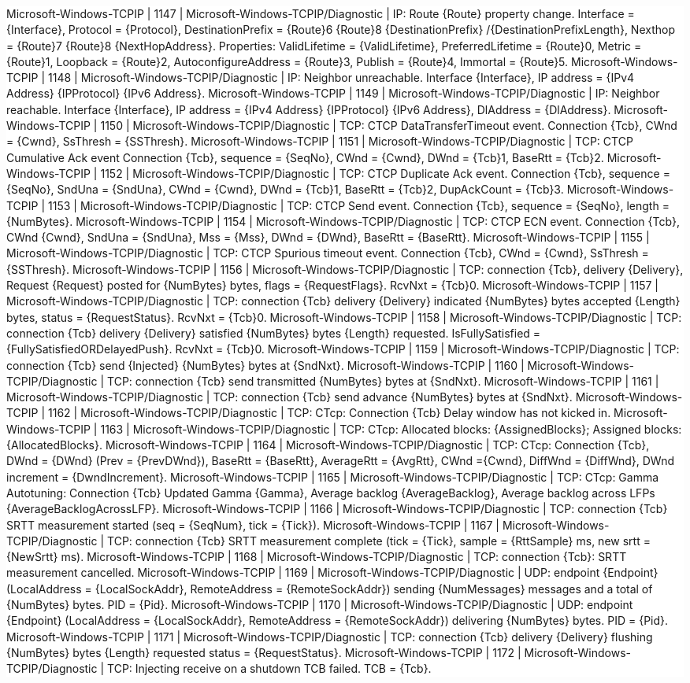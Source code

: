 Microsoft-Windows-TCPIP  |  1147      |  Microsoft-Windows-TCPIP/Diagnostic  |  IP: Route {Route} property change. Interface = {Interface}, Protocol = {Protocol}, DestinationPrefix = {Route}6 {Route}8 {DestinationPrefix} /{DestinationPrefixLength}, Nexthop = {Route}7 {Route}8 {NextHopAddress}. Properties: ValidLifetime = {ValidLifetime}, PreferredLifetime = {Route}0, Metric = {Route}1, Loopback = {Route}2, AutoconfigureAddress = {Route}3, Publish = {Route}4, Immortal = {Route}5.
Microsoft-Windows-TCPIP  |  1148      |  Microsoft-Windows-TCPIP/Diagnostic  |  IP: Neighbor unreachable. Interface {Interface}, IP address = {IPv4 Address} {IPProtocol} {IPv6 Address}.
Microsoft-Windows-TCPIP  |  1149      |  Microsoft-Windows-TCPIP/Diagnostic  |  IP: Neighbor reachable. Interface {Interface}, IP address = {IPv4 Address} {IPProtocol} {IPv6 Address}, DlAddress = {DlAddress}.
Microsoft-Windows-TCPIP  |  1150      |  Microsoft-Windows-TCPIP/Diagnostic  |  TCP: CTCP DataTransferTimeout event. Connection {Tcb}, CWnd = {Cwnd}, SsThresh = {SSThresh}.
Microsoft-Windows-TCPIP  |  1151      |  Microsoft-Windows-TCPIP/Diagnostic  |  TCP: CTCP Cumulative Ack event Connection {Tcb}, sequence = {SeqNo}, CWnd = {Cwnd}, DWnd = {Tcb}1, BaseRtt = {Tcb}2.
Microsoft-Windows-TCPIP  |  1152      |  Microsoft-Windows-TCPIP/Diagnostic  |  TCP: CTCP Duplicate Ack event. Connection {Tcb}, sequence = {SeqNo}, SndUna = {SndUna}, CWnd = {Cwnd}, DWnd = {Tcb}1, BaseRtt = {Tcb}2, DupAckCount = {Tcb}3.
Microsoft-Windows-TCPIP  |  1153      |  Microsoft-Windows-TCPIP/Diagnostic  |  TCP: CTCP Send event. Connection {Tcb}, sequence = {SeqNo}, length = {NumBytes}.
Microsoft-Windows-TCPIP  |  1154      |  Microsoft-Windows-TCPIP/Diagnostic  |  TCP: CTCP ECN event. Connection {Tcb}, CWnd {Cwnd}, SndUna = {SndUna}, Mss = {Mss}, DWnd = {DWnd}, BaseRtt = {BaseRtt}.
Microsoft-Windows-TCPIP  |  1155      |  Microsoft-Windows-TCPIP/Diagnostic  |  TCP: CTCP Spurious timeout event. Connection {Tcb}, CWnd = {Cwnd}, SsThresh = {SSThresh}.
Microsoft-Windows-TCPIP  |  1156      |  Microsoft-Windows-TCPIP/Diagnostic  |  TCP: connection {Tcb}, delivery {Delivery}, Request {Request}  posted for {NumBytes} bytes, flags = {RequestFlags}. RcvNxt = {Tcb}0.
Microsoft-Windows-TCPIP  |  1157      |  Microsoft-Windows-TCPIP/Diagnostic  |  TCP: connection {Tcb} delivery {Delivery} indicated {NumBytes} bytes accepted {Length} bytes, status = {RequestStatus}. RcvNxt = {Tcb}0.
Microsoft-Windows-TCPIP  |  1158      |  Microsoft-Windows-TCPIP/Diagnostic  |  TCP: connection {Tcb} delivery {Delivery} satisfied {NumBytes} bytes {Length} requested. IsFullySatisfied = {FullySatisfiedORDelayedPush}. RcvNxt = {Tcb}0.
Microsoft-Windows-TCPIP  |  1159      |  Microsoft-Windows-TCPIP/Diagnostic  |  TCP: connection {Tcb} send {Injected} {NumBytes} bytes at {SndNxt}.
Microsoft-Windows-TCPIP  |  1160      |  Microsoft-Windows-TCPIP/Diagnostic  |  TCP: connection {Tcb} send transmitted {NumBytes} bytes at {SndNxt}.
Microsoft-Windows-TCPIP  |  1161      |  Microsoft-Windows-TCPIP/Diagnostic  |  TCP: connection {Tcb} send advance {NumBytes} bytes at {SndNxt}.
Microsoft-Windows-TCPIP  |  1162      |  Microsoft-Windows-TCPIP/Diagnostic  |  TCP: CTcp: Connection {Tcb} Delay window has not kicked in.
Microsoft-Windows-TCPIP  |  1163      |  Microsoft-Windows-TCPIP/Diagnostic  |  TCP: CTcp: Allocated blocks: {AssignedBlocks}; Assigned blocks: {AllocatedBlocks}.
Microsoft-Windows-TCPIP  |  1164      |  Microsoft-Windows-TCPIP/Diagnostic  |  TCP: CTcp: Connection {Tcb}, DWnd = {DWnd} (Prev = {PrevDWnd}), BaseRtt = {BaseRtt}, AverageRtt = {AvgRtt}, CWnd ={Cwnd}, DiffWnd = {DiffWnd}, DWnd increment = {DwndIncrement}.
Microsoft-Windows-TCPIP  |  1165      |  Microsoft-Windows-TCPIP/Diagnostic  |  TCP: CTcp: Gamma Autotuning: Connection {Tcb} Updated Gamma {Gamma}, Average backlog {AverageBacklog}, Average backlog across LFPs {AverageBacklogAcrossLFP}.
Microsoft-Windows-TCPIP  |  1166      |  Microsoft-Windows-TCPIP/Diagnostic  |  TCP: connection {Tcb} SRTT measurement started (seq = {SeqNum}, tick = {Tick}).
Microsoft-Windows-TCPIP  |  1167      |  Microsoft-Windows-TCPIP/Diagnostic  |  TCP: connection {Tcb} SRTT measurement complete (tick = {Tick}, sample = {RttSample} ms, new srtt = {NewSrtt} ms).
Microsoft-Windows-TCPIP  |  1168      |  Microsoft-Windows-TCPIP/Diagnostic  |  TCP: connection {Tcb}: SRTT measurement cancelled.
Microsoft-Windows-TCPIP  |  1169      |  Microsoft-Windows-TCPIP/Diagnostic  |  UDP: endpoint {Endpoint} (LocalAddress = {LocalSockAddr}, RemoteAddress = {RemoteSockAddr}) sending {NumMessages} messages and a total of {NumBytes} bytes. PID = {Pid}.
Microsoft-Windows-TCPIP  |  1170      |  Microsoft-Windows-TCPIP/Diagnostic  |  UDP: endpoint {Endpoint} (LocalAddress = {LocalSockAddr}, RemoteAddress = {RemoteSockAddr}) delivering {NumBytes} bytes. PID = {Pid}.
Microsoft-Windows-TCPIP  |  1171      |  Microsoft-Windows-TCPIP/Diagnostic  |  TCP: connection {Tcb} delivery {Delivery} flushing {NumBytes} bytes {Length} requested status = {RequestStatus}.
Microsoft-Windows-TCPIP  |  1172      |  Microsoft-Windows-TCPIP/Diagnostic  |  TCP: Injecting receive on a shutdown TCB failed. TCB = {Tcb}.